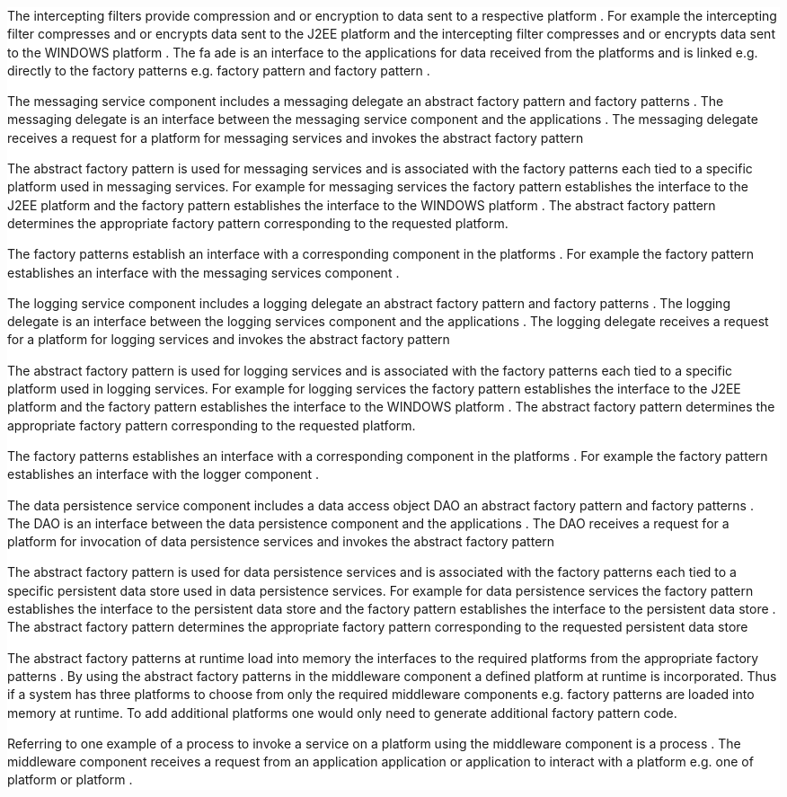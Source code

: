 The intercepting filters provide compression and or encryption to data sent to a respective platform . For example the intercepting filter compresses and or encrypts data sent to the J2EE platform and the intercepting filter compresses and or encrypts data sent to the WINDOWS platform . The fa ade is an interface to the applications for data received from the platforms and is linked e.g. directly to the factory patterns e.g. factory pattern and factory pattern .

The messaging service component includes a messaging delegate an abstract factory pattern and factory patterns . The messaging delegate is an interface between the messaging service component and the applications . The messaging delegate receives a request for a platform for messaging services and invokes the abstract factory pattern

The abstract factory pattern is used for messaging services and is associated with the factory patterns each tied to a specific platform used in messaging services. For example for messaging services the factory pattern establishes the interface to the J2EE platform and the factory pattern establishes the interface to the WINDOWS platform . The abstract factory pattern determines the appropriate factory pattern corresponding to the requested platform.

The factory patterns establish an interface with a corresponding component in the platforms . For example the factory pattern establishes an interface with the messaging services component .

The logging service component includes a logging delegate an abstract factory pattern and factory patterns . The logging delegate is an interface between the logging services component and the applications . The logging delegate receives a request for a platform for logging services and invokes the abstract factory pattern

The abstract factory pattern is used for logging services and is associated with the factory patterns each tied to a specific platform used in logging services. For example for logging services the factory pattern establishes the interface to the J2EE platform and the factory pattern establishes the interface to the WINDOWS platform . The abstract factory pattern determines the appropriate factory pattern corresponding to the requested platform.

The factory patterns establishes an interface with a corresponding component in the platforms . For example the factory pattern establishes an interface with the logger component .

The data persistence service component includes a data access object DAO an abstract factory pattern and factory patterns . The DAO is an interface between the data persistence component and the applications . The DAO receives a request for a platform for invocation of data persistence services and invokes the abstract factory pattern

The abstract factory pattern is used for data persistence services and is associated with the factory patterns each tied to a specific persistent data store used in data persistence services. For example for data persistence services the factory pattern establishes the interface to the persistent data store and the factory pattern establishes the interface to the persistent data store . The abstract factory pattern determines the appropriate factory pattern corresponding to the requested persistent data store 

The abstract factory patterns at runtime load into memory the interfaces to the required platforms from the appropriate factory patterns . By using the abstract factory patterns in the middleware component a defined platform at runtime is incorporated. Thus if a system has three platforms to choose from only the required middleware components e.g. factory patterns are loaded into memory at runtime. To add additional platforms one would only need to generate additional factory pattern code.

Referring to one example of a process to invoke a service on a platform using the middleware component is a process . The middleware component receives a request from an application application or application to interact with a platform e.g. one of platform or platform .
